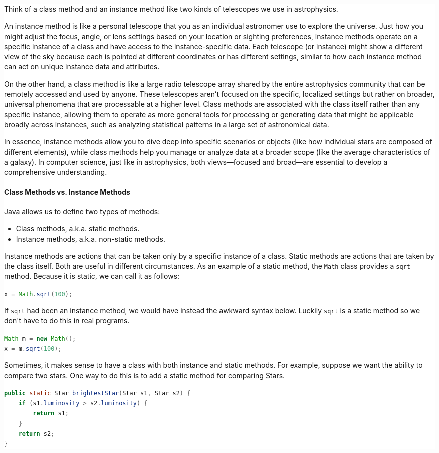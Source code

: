 Think of a class method and an instance method like two kinds of telescopes we use in astrophysics. 

An instance method is like a personal telescope that you as an individual astronomer use to explore the universe. Just how you might adjust the focus, angle, or lens settings based on your location or sighting preferences, instance methods operate on a specific instance of a class and have access to the instance-specific data. Each telescope (or instance) might show a different view of the sky because each is pointed at different coordinates or has different settings, similar to how each instance method can act on unique instance data and attributes.

On the other hand, a class method is like a large radio telescope array shared by the entire astrophysics community that can be remotely accessed and used by anyone. These telescopes aren’t focused on the specific, localized settings but rather on broader, universal phenomena that are processable at a higher level. Class methods are associated with the class itself rather than any specific instance, allowing them to operate as more general tools for processing or generating data that might be applicable broadly across instances, such as analyzing statistical patterns in a large set of astronomical data.

In essence, instance methods allow you to dive deep into specific scenarios or objects (like how individual stars are composed of different elements), while class methods help you manage or analyze data at a broader scope (like the average characteristics of a galaxy). In computer science, just like in astrophysics, both views—focused and broad—are essential to develop a comprehensive understanding.

#### Class Methods vs. Instance Methods <a href="#class-methods-vs-instance-methods" id="class-methods-vs-instance-methods"></a>

Java allows us to define two types of methods:

* Class methods, a.k.a. static methods.
* Instance methods, a.k.a. non-static methods.

Instance methods are actions that can be taken only by a specific instance of a class. Static methods are actions that are taken by the class itself. Both are useful in different circumstances. As an example of a static method, the `Math` class provides a `sqrt` method. Because it is static, we can call it as follows:

```java
x = Math.sqrt(100);
```

If `sqrt` had been an instance method, we would have instead the awkward syntax below. Luckily `sqrt` is a static method so we don't have to do this in real programs.

```java
Math m = new Math();
x = m.sqrt(100);
```

Sometimes, it makes sense to have a class with both instance and static methods. For example, suppose we want the ability to compare two stars. One way to do this is to add a static method for comparing Stars.

```java
public static Star brightestStar(Star s1, Star s2) {
    if (s1.luminosity > s2.luminosity) {
        return s1;
    }
    return s2;
}
```
